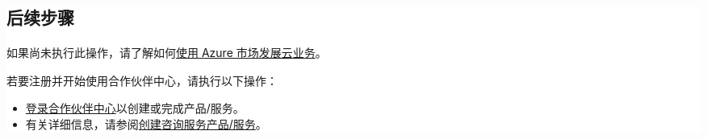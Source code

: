 ## <a name="next-steps"></a>后续步骤

如果尚未执行此操作，请了解如何[使用 Azure 市场发展云业务](https://azuremarketplace.microsoft.com/sell)。

若要注册并开始使用合作伙伴中心，请执行以下操作：

* [登录合作伙伴中心](https://partner.microsoft.com/dashboard/account/v3/enrollment/introduction/partnership)以创建或完成产品/服务。
* 有关详细信息，请参阅[创建咨询服务产品/服务](./partner-center-portal/create-consulting-service-offer.md)。
